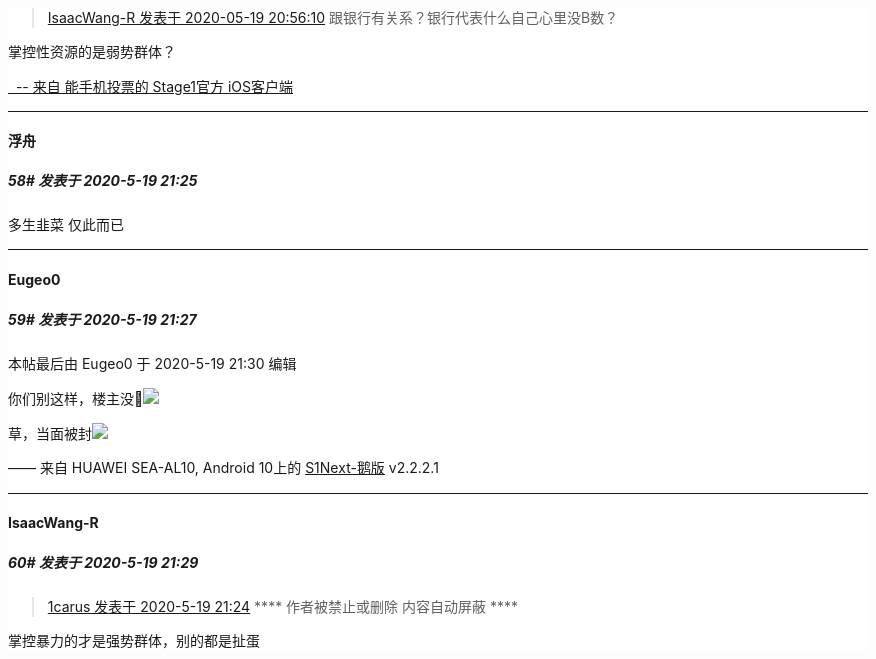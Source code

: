 

<blockquote><a href="httphttps://bbs.saraba1st.com/2b/forum.php?mod=redirect&amp;goto=findpost&amp;pid=47480074&amp;ptid=1936219" target="_blank">IsaacWang-R 发表于 2020-05-19 20:56:10</a>
跟银行有关系？银行代表什么自己心里没B数？</blockquote>掌控性资源的是弱势群体？

[  -- 来自 能手机投票的 Stage1官方 iOS客户端](https://itunes.apple.com/fi/app/saraba1st/id1221237470?mt=8)







-----

####  浮舟  
##### 58#       发表于 2020-5-19 21:25




多生韭菜 仅此而已







-----

####  Eugeo0  
##### 59#       发表于 2020-5-19 21:27



 本帖最后由 Eugeo0 于 2020-5-19 21:30 编辑 

你们别这样，楼主没🐴<img src="https://static.saraba1st.com/image/smiley/face2017/024.png" referrerpolicy="no-referrer">

草，当面被封<img src="https://static.saraba1st.com/image/smiley/face2017/067.png" referrerpolicy="no-referrer">

—— 来自 HUAWEI SEA-AL10, Android 10上的 [S1Next-鹅版](https://github.com/ykrank/S1-Next/releases) v2.2.2.1







-----

####  IsaacWang-R  
##### 60#       发表于 2020-5-19 21:29



<blockquote><a href="httphttps://bbs.saraba1st.com/2b/forum.php?mod=redirect&amp;goto=findpost&amp;pid=47480411&amp;ptid=1936219" target="_blank">1carus 发表于 2020-5-19 21:24</a>
**** 作者被禁止或删除 内容自动屏蔽 ****</blockquote>
掌控暴力的才是强势群体，别的都是扯蛋



